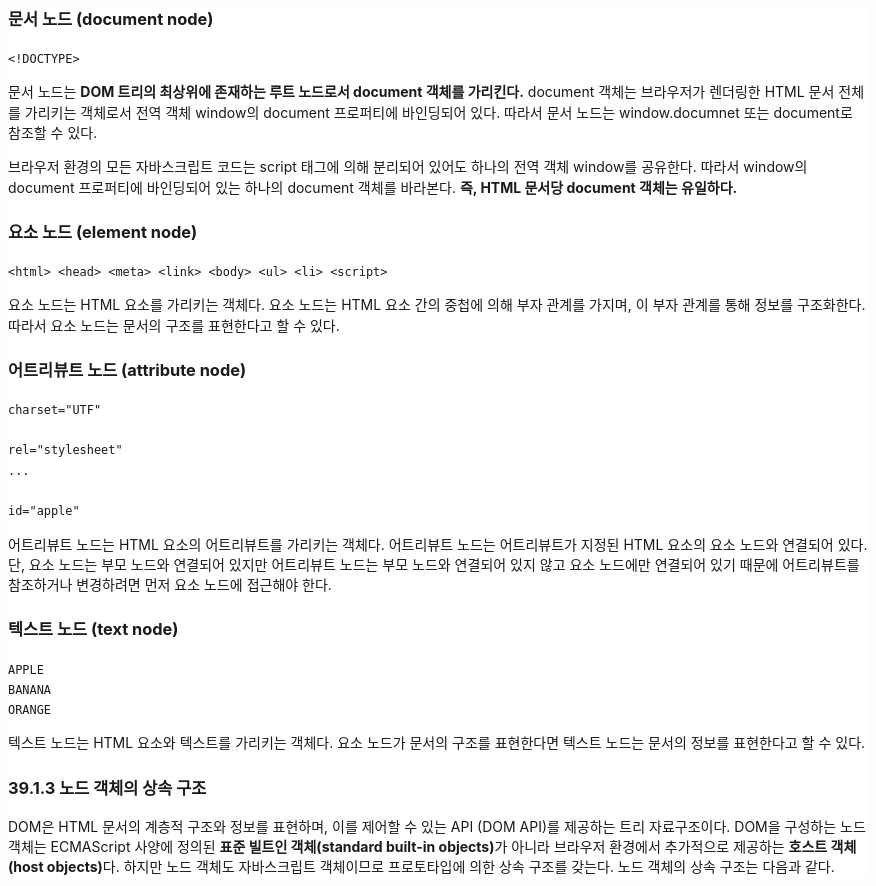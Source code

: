### 문서 노드 (document node)

```
<!DOCTYPE>
```

<p>문서 노드는 <b>DOM 트리의 최상위에 존재하는 루트 노드로서 document 객체를 가리킨다.</b> document 객체는 브라우저가 렌더링한 HTML 문서 전체를 가리키는 객체로서 전역 객체 window의 document 프로퍼티에 바인딩되어 있다. 따라서 문서 노드는 window.documnet 또는 document로 참조할 수 있다.</p>

<p>브라우저 환경의 모든 자바스크립트 코드는 script 태그에 의해 분리되어 있어도 하나의 전역 객체 window를 공유한다. 따라서 window의 document 프로퍼티에 바인딩되어 있는 하나의 document 객체를 바라본다. <b>즉, HTML 문서당 document 객체는 유일하다.</b></p>

### 요소 노드 (element node)

```
<html> <head> <meta> <link> <body> <ul> <li> <script>
```

<p>요소 노드는 HTML 요소를 가리키는 객체다. 요소 노드는 HTML 요소 간의 중첩에 의해 부자 관계를 가지며, 이 부자 관계를 통해 정보를 구조화한다. 따라서 요소 노드는 문서의 구조를 표현한다고 할 수 있다.</p>

### 어트리뷰트 노드 (attribute node)

```
charset="UTF"

rel="stylesheet"
...

id="apple"
```

<p>어트리뷰트 노드는 HTML 요소의 어트리뷰트를 가리키는 객체다. 어트리뷰트 노드는 어트리뷰트가 지정된 HTML 요소의 요소 노드와 연결되어 있다. 단, 요소 노드는 부모 노드와 연결되어 있지만 어트리뷰트 노드는 부모 노드와 연결되어 있지 않고 요소 노드에만 연결되어 있기 때문에 어트리뷰트를 참조하거나 변경하려면 먼저 요소 노드에 접근해야 한다.</p>

### 텍스트 노드 (text node)

```
APPLE
BANANA
ORANGE
```

<p>텍스트 노드는 HTML 요소와 텍스트를 가리키는 객체다. 요소 노드가 문서의 구조를 표현한다면 텍스트 노드는 문서의 정보를 표현한다고 할 수 있다.</p>

### 39.1.3 노드 객체의 상속 구조

<p>DOM은 HTML 문서의 계층적 구조와 정보를 표현하며, 이를 제어할 수 있는 API (DOM API)를 제공하는 트리 자료구조이다. DOM을 구성하는 노드 객체는 ECMAScript 사양에 정의된 <b>표준 빌트인 객체(standard built-in objects)</b>가 아니라 브라우저 환경에서 추가적으로 제공하는 <b>호스트 객체(host objects)</b>다. 하지만 노드 객체도 자바스크립트 객체이므로 프로토타입에 의한 상속 구조를 갖는다. 노드 객체의 상속 구조는 다음과 같다.</p>
